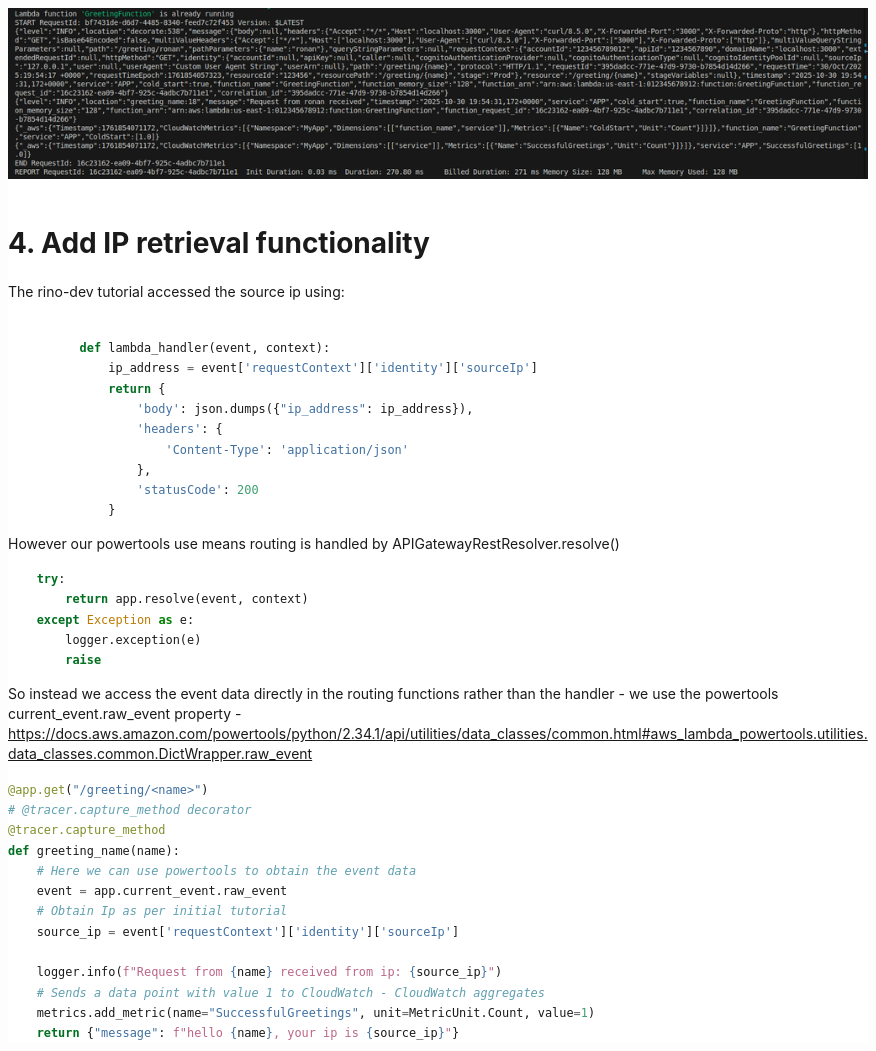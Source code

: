 ![](screenshots/2025-10-30-19-56-12.png)


# 4. Add IP retrieval functionality 

The rino-dev tutorial accessed the source ip using: 

``` python

          def lambda_handler(event, context):
              ip_address = event['requestContext']['identity']['sourceIp']
              return {
                  'body': json.dumps({"ip_address": ip_address}),
                  'headers': {
                      'Content-Type': 'application/json'
                  },
                  'statusCode': 200
              }

```

However our powertools use means routing is handled by APIGatewayRestResolver.resolve()

```python def lambda_handler(event, context):
    try:
        return app.resolve(event, context)
    except Exception as e:
        logger.exception(e)
        raise
```
So instead we access the event data directly in the routing functions rather than the handler - we use the powertools current_event.raw_event property - https://docs.aws.amazon.com/powertools/python/2.34.1/api/utilities/data_classes/common.html#aws_lambda_powertools.utilities.data_classes.common.DictWrapper.raw_event

``` python
@app.get("/greeting/<name>")
# @tracer.capture_method decorator
@tracer.capture_method
def greeting_name(name):
    # Here we can use powertools to obtain the event data
    event = app.current_event.raw_event
    # Obtain Ip as per initial tutorial 
    source_ip = event['requestContext']['identity']['sourceIp']

    logger.info(f"Request from {name} received from ip: {source_ip}")
    # Sends a data point with value 1 to CloudWatch - CloudWatch aggregates
    metrics.add_metric(name="SuccessfulGreetings", unit=MetricUnit.Count, value=1)
    return {"message": f"hello {name}, your ip is {source_ip}"}
```
